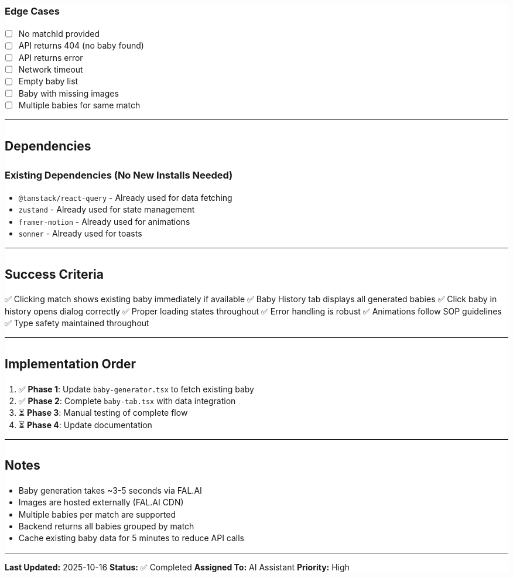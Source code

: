 ### Edge Cases
- [ ] No matchId provided
- [ ] API returns 404 (no baby found)
- [ ] API returns error
- [ ] Network timeout
- [ ] Empty baby list
- [ ] Baby with missing images
- [ ] Multiple babies for same match

---

## Dependencies

### Existing Dependencies (No New Installs Needed)
- `@tanstack/react-query` - Already used for data fetching
- `zustand` - Already used for state management
- `framer-motion` - Already used for animations
- `sonner` - Already used for toasts

---

## Success Criteria

✅ Clicking match shows existing baby immediately if available
✅ Baby History tab displays all generated babies
✅ Click baby in history opens dialog correctly
✅ Proper loading states throughout
✅ Error handling is robust
✅ Animations follow SOP guidelines
✅ Type safety maintained throughout

---

## Implementation Order

1. ✅ **Phase 1**: Update `baby-generator.tsx` to fetch existing baby
2. ✅ **Phase 2**: Complete `baby-tab.tsx` with data integration
3. ⏳ **Phase 3**: Manual testing of complete flow
4. ⏳ **Phase 4**: Update documentation

---

## Notes

- Baby generation takes ~3-5 seconds via FAL.AI
- Images are hosted externally (FAL.AI CDN)
- Multiple babies per match are supported
- Backend returns all babies grouped by match
- Cache existing baby data for 5 minutes to reduce API calls

---

**Last Updated:** 2025-10-16
**Status:** ✅ Completed
**Assigned To:** AI Assistant
**Priority:** High
